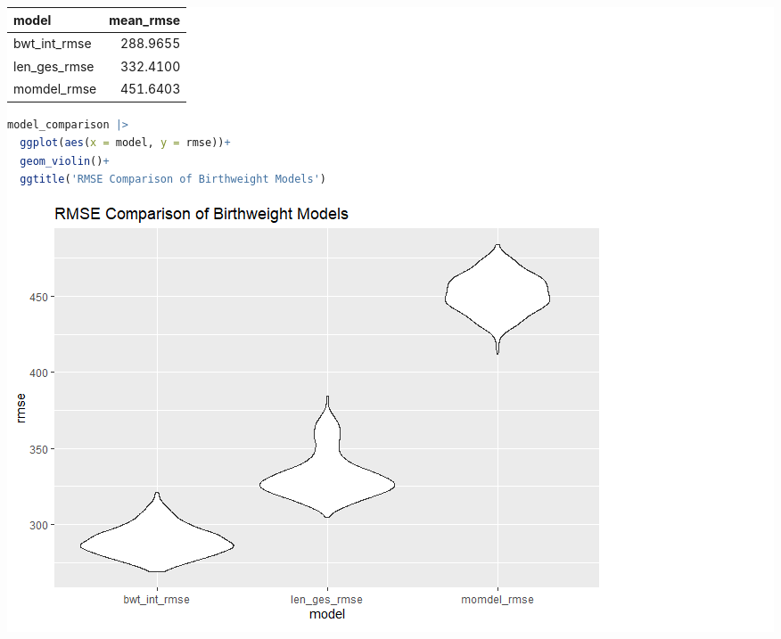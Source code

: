 | model        | mean_rmse |
|:-------------|----------:|
| bwt_int_rmse |  288.9655 |
| len_ges_rmse |  332.4100 |
| momdel_rmse  |  451.6403 |

``` r
model_comparison |> 
  ggplot(aes(x = model, y = rmse))+
  geom_violin()+
  ggtitle('RMSE Comparison of Birthweight Models')
```

![](birth_weight_analysis_files/figure-gfm/unnamed-chunk-18-1.png)
